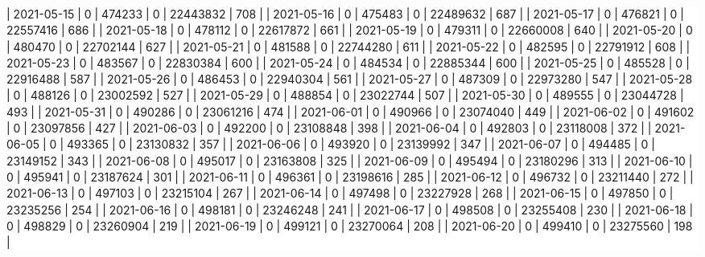 | 2021-05-15 | 0 | 474233 | 0 | 22443832 | 708 |
| 2021-05-16 | 0 | 475483 | 0 | 22489632 | 687 |
| 2021-05-17 | 0 | 476821 | 0 | 22557416 | 686 |
| 2021-05-18 | 0 | 478112 | 0 | 22617872 | 661 |
| 2021-05-19 | 0 | 479311 | 0 | 22660008 | 640 |
| 2021-05-20 | 0 | 480470 | 0 | 22702144 | 627 |
| 2021-05-21 | 0 | 481588 | 0 | 22744280 | 611 |
| 2021-05-22 | 0 | 482595 | 0 | 22791912 | 608 |
| 2021-05-23 | 0 | 483567 | 0 | 22830384 | 600 |
| 2021-05-24 | 0 | 484534 | 0 | 22885344 | 600 |
| 2021-05-25 | 0 | 485528 | 0 | 22916488 | 587 |
| 2021-05-26 | 0 | 486453 | 0 | 22940304 | 561 |
| 2021-05-27 | 0 | 487309 | 0 | 22973280 | 547 |
| 2021-05-28 | 0 | 488126 | 0 | 23002592 | 527 |
| 2021-05-29 | 0 | 488854 | 0 | 23022744 | 507 |
| 2021-05-30 | 0 | 489555 | 0 | 23044728 | 493 |
| 2021-05-31 | 0 | 490286 | 0 | 23061216 | 474 |
| 2021-06-01 | 0 | 490966 | 0 | 23074040 | 449 |
| 2021-06-02 | 0 | 491602 | 0 | 23097856 | 427 |
| 2021-06-03 | 0 | 492200 | 0 | 23108848 | 398 |
| 2021-06-04 | 0 | 492803 | 0 | 23118008 | 372 |
| 2021-06-05 | 0 | 493365 | 0 | 23130832 | 357 |
| 2021-06-06 | 0 | 493920 | 0 | 23139992 | 347 |
| 2021-06-07 | 0 | 494485 | 0 | 23149152 | 343 |
| 2021-06-08 | 0 | 495017 | 0 | 23163808 | 325 |
| 2021-06-09 | 0 | 495494 | 0 | 23180296 | 313 |
| 2021-06-10 | 0 | 495941 | 0 | 23187624 | 301 |
| 2021-06-11 | 0 | 496361 | 0 | 23198616 | 285 |
| 2021-06-12 | 0 | 496732 | 0 | 23211440 | 272 |
| 2021-06-13 | 0 | 497103 | 0 | 23215104 | 267 |
| 2021-06-14 | 0 | 497498 | 0 | 23227928 | 268 |
| 2021-06-15 | 0 | 497850 | 0 | 23235256 | 254 |
| 2021-06-16 | 0 | 498181 | 0 | 23246248 | 241 |
| 2021-06-17 | 0 | 498508 | 0 | 23255408 | 230 |
| 2021-06-18 | 0 | 498829 | 0 | 23260904 | 219 |
| 2021-06-19 | 0 | 499121 | 0 | 23270064 | 208 |
| 2021-06-20 | 0 | 499410 | 0 | 23275560 | 198 |